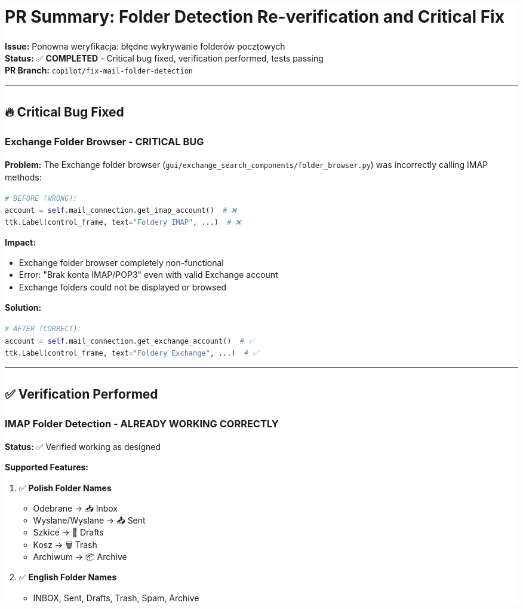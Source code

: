 # PR Summary: Folder Detection Re-verification and Critical Fix

**Issue:** Ponowna weryfikacja: błędne wykrywanie folderów pocztowych  
**Status:** ✅ **COMPLETED** - Critical bug fixed, verification performed, tests passing  
**PR Branch:** `copilot/fix-mail-folder-detection`

---

## 🔥 Critical Bug Fixed

### Exchange Folder Browser - CRITICAL BUG

**Problem:**
The Exchange folder browser (`gui/exchange_search_components/folder_browser.py`) was incorrectly calling IMAP methods:

```python
# BEFORE (WRONG):
account = self.mail_connection.get_imap_account()  # ❌
ttk.Label(control_frame, text="Foldery IMAP", ...)  # ❌
```

**Impact:**
- Exchange folder browser completely non-functional
- Error: "Brak konta IMAP/POP3" even with valid Exchange account
- Exchange folders could not be displayed or browsed

**Solution:**
```python
# AFTER (CORRECT):
account = self.mail_connection.get_exchange_account()  # ✅
ttk.Label(control_frame, text="Foldery Exchange", ...)  # ✅
```

---

## ✅ Verification Performed

### IMAP Folder Detection - ALREADY WORKING CORRECTLY

**Status:** ✅ Verified working as designed

**Supported Features:**
1. ✅ **Polish Folder Names**
   - Odebrane → 📥 Inbox
   - Wysłane/Wyslane → 📤 Sent
   - Szkice → 📝 Drafts
   - Kosz → 🗑️ Trash
   - Archiwum → 📦 Archive

2. ✅ **English Folder Names**
   - INBOX, Sent, Drafts, Trash, Spam, Archive
